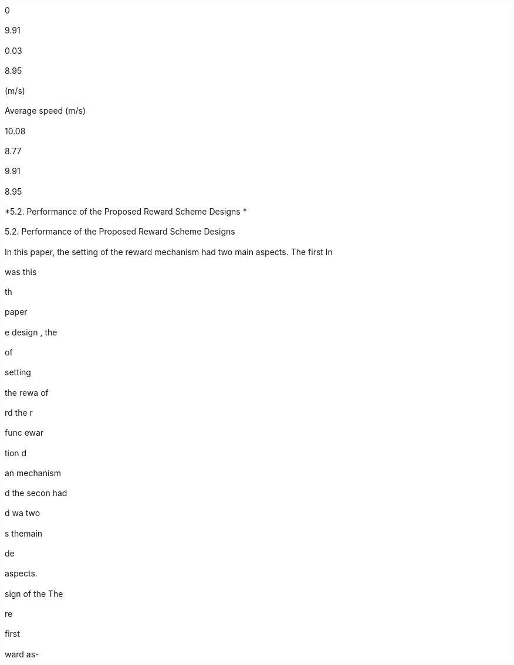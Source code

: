 0

9.91

0.03

8.95 

\(m/s\) 

Average speed \(m/s\)

10.08

8.77

9.91

8.95

*5.2. Performance of the Proposed Reward Scheme Designs *

5.2. Performance of the Proposed Reward Scheme Designs

In this paper, the setting of the reward mechanism had two main aspects. The first In

was this

th

paper

e design , the

of

setting

the rewa of

rd the r

func ewar

tion d

an mechanism

d the secon had

d wa two

s themain

de

aspects. 

sign of the The

re

first

ward as-
